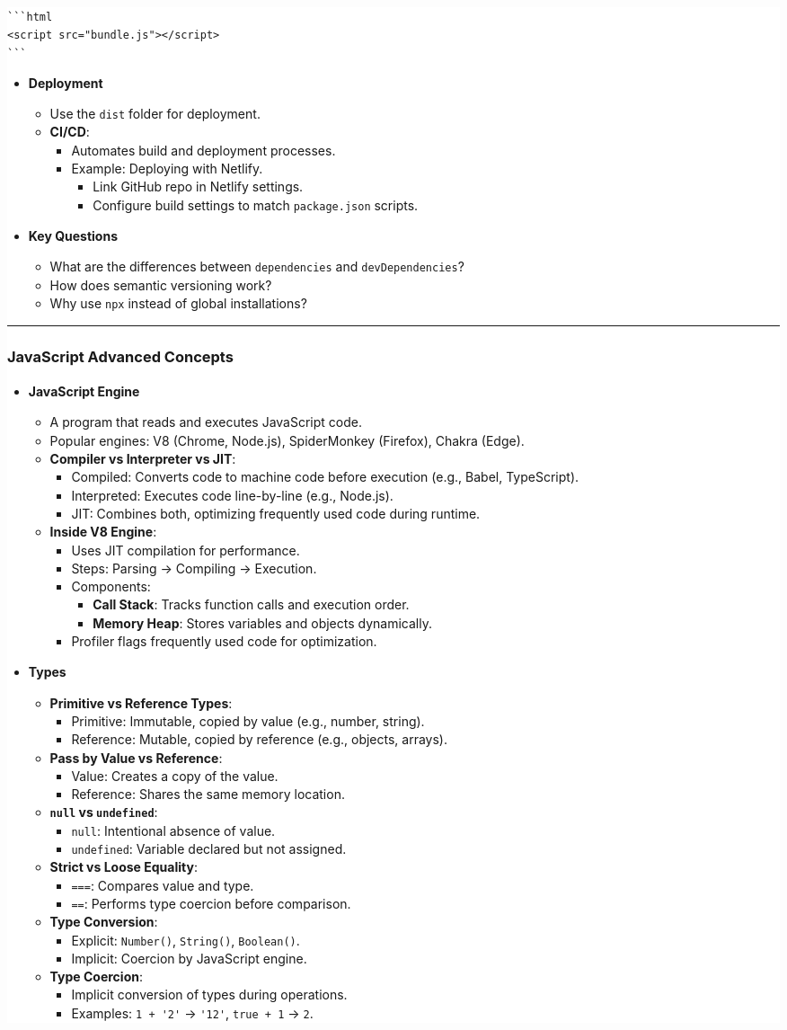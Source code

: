     ```html
    <script src="bundle.js"></script>
    ```

- **Deployment**

  - Use the `dist` folder for deployment.
  - **CI/CD**:
    - Automates build and deployment processes.
    - Example: Deploying with Netlify.
      - Link GitHub repo in Netlify settings.
      - Configure build settings to match `package.json` scripts.

- **Key Questions**
  - What are the differences between `dependencies` and `devDependencies`?
  - How does semantic versioning work?
  - Why use `npx` instead of global installations?

---

### JavaScript Advanced Concepts

- **JavaScript Engine**

  - A program that reads and executes JavaScript code.
  - Popular engines: V8 (Chrome, Node.js), SpiderMonkey (Firefox), Chakra (Edge).
  - **Compiler vs Interpreter vs JIT**:
    - Compiled: Converts code to machine code before execution (e.g., Babel, TypeScript).
    - Interpreted: Executes code line-by-line (e.g., Node.js).
    - JIT: Combines both, optimizing frequently used code during runtime.
  - **Inside V8 Engine**:
    - Uses JIT compilation for performance.
    - Steps: Parsing → Compiling → Execution.
    - Components:
      - **Call Stack**: Tracks function calls and execution order.
      - **Memory Heap**: Stores variables and objects dynamically.
    - Profiler flags frequently used code for optimization.

- **Types**

  - **Primitive vs Reference Types**:
    - Primitive: Immutable, copied by value (e.g., number, string).
    - Reference: Mutable, copied by reference (e.g., objects, arrays).
  - **Pass by Value vs Reference**:
    - Value: Creates a copy of the value.
    - Reference: Shares the same memory location.
  - **`null` vs `undefined`**:
    - `null`: Intentional absence of value.
    - `undefined`: Variable declared but not assigned.
  - **Strict vs Loose Equality**:
    - `===`: Compares value and type.
    - `==`: Performs type coercion before comparison.
  - **Type Conversion**:
    - Explicit: `Number()`, `String()`, `Boolean()`.
    - Implicit: Coercion by JavaScript engine.
  - **Type Coercion**:
    - Implicit conversion of types during operations.
    - Examples: `1 + '2'` → `'12'`, `true + 1` → `2`.
